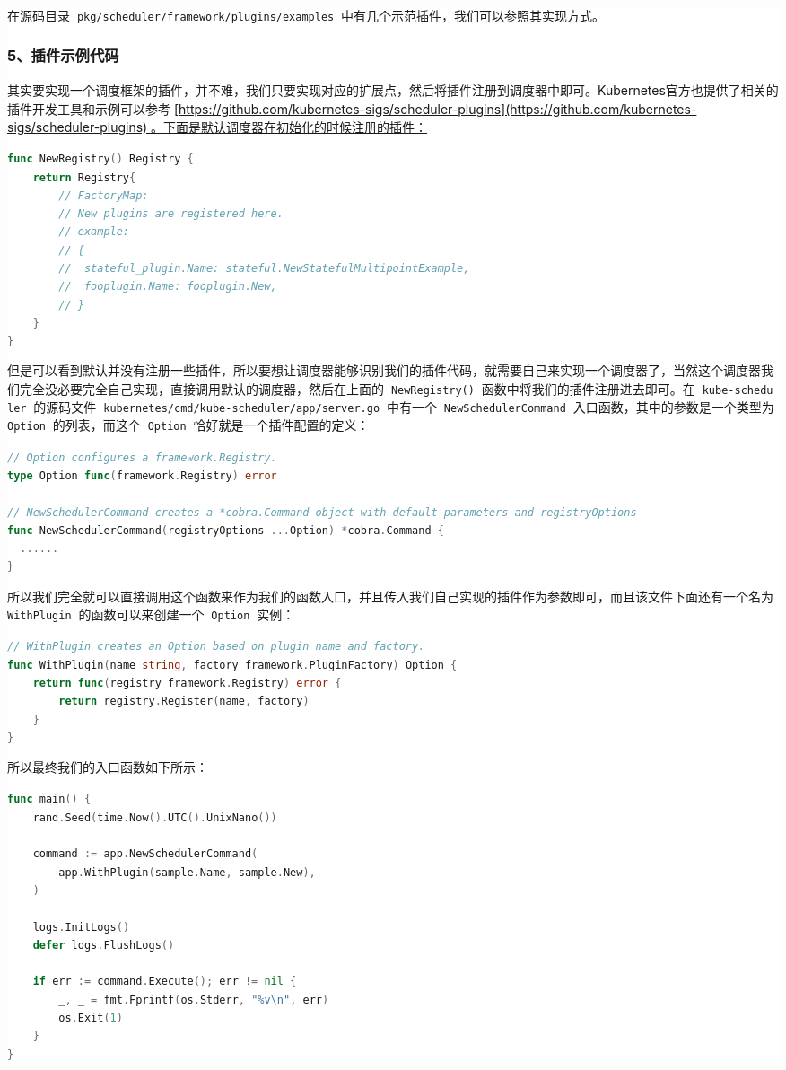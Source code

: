 在源码目录  `pkg/scheduler/framework/plugins/examples`  中有几个示范插件，我们可以参照其实现方式。

### 5、插件示例代码

其实要实现一个调度框架的插件，并不难，我们只要实现对应的扩展点，然后将插件注册到调度器中即可。Kubernetes官方也提供了相关的插件开发工具和示例可以参考 [https://github.com/kubernetes-sigs/scheduler-plugins](https://github.com/kubernetes-sigs/scheduler-plugins) 。下面是默认调度器在初始化的时候注册的插件：

```go
func NewRegistry() Registry {
    return Registry{
        // FactoryMap:
        // New plugins are registered here.
        // example:
        // {
        //  stateful_plugin.Name: stateful.NewStatefulMultipointExample,
        //  fooplugin.Name: fooplugin.New,
        // }
    }
}
```

但是可以看到默认并没有注册一些插件，所以要想让调度器能够识别我们的插件代码，就需要自己来实现一个调度器了，当然这个调度器我们完全没必要完全自己实现，直接调用默认的调度器，然后在上面的  `NewRegistry()`  函数中将我们的插件注册进去即可。在  `kube-scheduler`  的源码文件  `kubernetes/cmd/kube-scheduler/app/server.go`  中有一个  `NewSchedulerCommand`  入口函数，其中的参数是一个类型为  `Option`  的列表，而这个  `Option`  恰好就是一个插件配置的定义：

```go
// Option configures a framework.Registry.
type Option func(framework.Registry) error

// NewSchedulerCommand creates a *cobra.Command object with default parameters and registryOptions
func NewSchedulerCommand(registryOptions ...Option) *cobra.Command {
  ......
}
```

所以我们完全就可以直接调用这个函数来作为我们的函数入口，并且传入我们自己实现的插件作为参数即可，而且该文件下面还有一个名为  `WithPlugin`  的函数可以来创建一个  `Option`  实例：

```go
// WithPlugin creates an Option based on plugin name and factory.
func WithPlugin(name string, factory framework.PluginFactory) Option {
    return func(registry framework.Registry) error {
        return registry.Register(name, factory)
    }
}
```

所以最终我们的入口函数如下所示：

```go
func main() {
    rand.Seed(time.Now().UTC().UnixNano())

    command := app.NewSchedulerCommand(
        app.WithPlugin(sample.Name, sample.New), 
    )

    logs.InitLogs()
    defer logs.FlushLogs()

    if err := command.Execute(); err != nil {
        _, _ = fmt.Fprintf(os.Stderr, "%v\n", err)
        os.Exit(1)
    }
}
```
